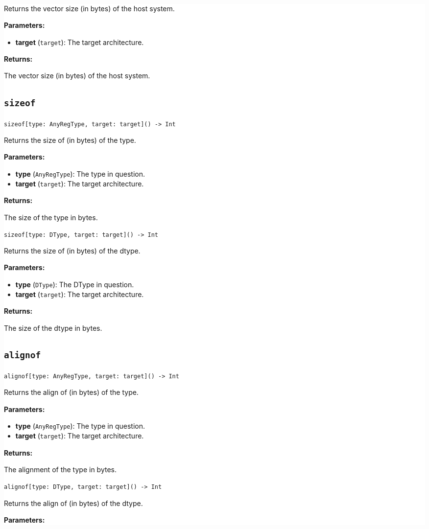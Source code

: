 Returns the vector size (in bytes) of the host system.

**Parameters:**

- ​**target** (`target`): The target architecture.

**Returns:**

The vector size (in bytes) of the host system.

## `sizeof`[​](https://docs.modular.com/mojo/stdlib/sys/info#sizeof "Direct link to sizeof")

`sizeof[type: AnyRegType, target: target]() -> Int`

Returns the size of (in bytes) of the type.

**Parameters:**

- ​**type** (`AnyRegType`): The type in question.
- ​**target** (`target`): The target architecture.

**Returns:**

The size of the type in bytes.

`sizeof[type: DType, target: target]() -> Int`

Returns the size of (in bytes) of the dtype.

**Parameters:**

- ​**type** (`DType`): The DType in question.
- ​**target** (`target`): The target architecture.

**Returns:**

The size of the dtype in bytes.

## `alignof`[​](https://docs.modular.com/mojo/stdlib/sys/info#alignof "Direct link to alignof")

`alignof[type: AnyRegType, target: target]() -> Int`

Returns the align of (in bytes) of the type.

**Parameters:**

- ​**type** (`AnyRegType`): The type in question.
- ​**target** (`target`): The target architecture.

**Returns:**

The alignment of the type in bytes.

`alignof[type: DType, target: target]() -> Int`

Returns the align of (in bytes) of the dtype.

**Parameters:**
